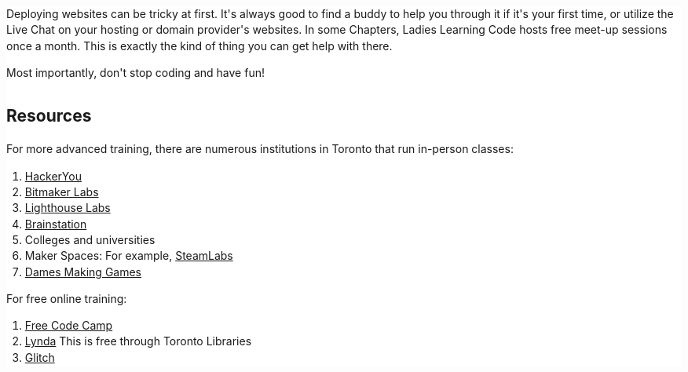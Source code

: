 Deploying websites can be tricky at first. It's always good to find a buddy to help you through it if it's your first time, or utilize the Live Chat on your hosting or domain provider's websites. In some Chapters, Ladies Learning Code hosts free meet-up sessions once a month. This is exactly the kind of thing you can get help with there.

Most importantly, don't stop coding and have fun!

## Resources

For more advanced training, there are numerous institutions in Toronto that run in-person classes:
1. [HackerYou](http://hackeryou.com)
1. [Bitmaker Labs](http://bitmaker.co)
1. [Lighthouse Labs](http://lighthouselabs.com)
1. [Brainstation](http://brainstation.io)
1. Colleges and universities
1. Maker Spaces: For example, [SteamLabs](steamlabs.ca)
1. [Dames Making Games](https://dmg.to/)

For free online training:

1. [Free Code Camp](http://freecodecamp.com)
1. [Lynda](http://www.torontopubliclibrary.ca/detail.jsp?Entt=RDMEDB0187&R=EDB0187) This is free through Toronto Libraries
1. [Glitch](http://glitch.com)
